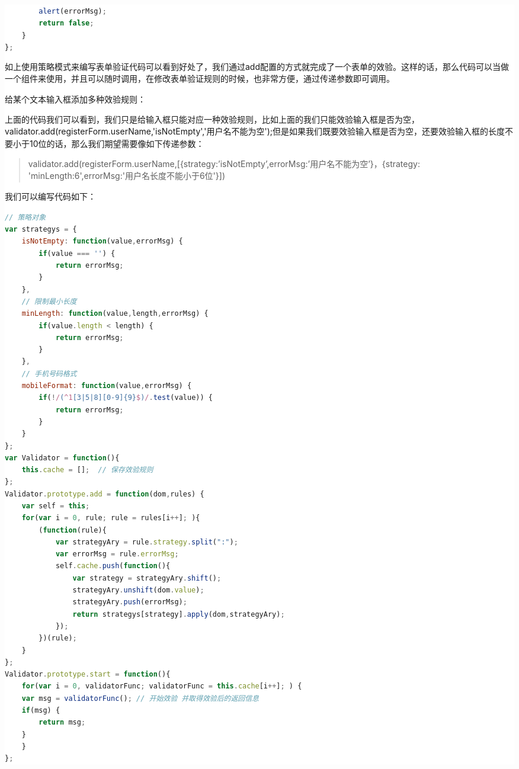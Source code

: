 ``` javascript
        alert(errorMsg);
        return false;
    }
};
```

如上使用策略模式来编写表单验证代码可以看到好处了，我们通过add配置的方式就完成了一个表单的效验。这样的话，那么代码可以当做一个组件来使用，并且可以随时调用，在修改表单验证规则的时候，也非常方便，通过传递参数即可调用。

给某个文本输入框添加多种效验规则：

上面的代码我们可以看到，我们只是给输入框只能对应一种效验规则，比如上面的我们只能效验输入框是否为空，validator.add(registerForm.userName,'isNotEmpty','用户名不能为空');但是如果我们既要效验输入框是否为空，还要效验输入框的长度不要小于10位的话，那么我们期望需要像如下传递参数：

>validator.add(registerForm.userName,[{strategy:’isNotEmpty’,errorMsg:’用户名不能为空’}，{strategy: 'minLength:6',errorMsg:'用户名长度不能小于6位'}])

我们可以编写代码如下：

``` javascript
// 策略对象
var strategys = {
    isNotEmpty: function(value,errorMsg) {
        if(value === '') {
            return errorMsg;
        }
    },
    // 限制最小长度
    minLength: function(value,length,errorMsg) {
        if(value.length < length) {
            return errorMsg;
        }
    },
    // 手机号码格式
    mobileFormat: function(value,errorMsg) {
        if(!/(^1[3|5|8][0-9]{9}$)/.test(value)) {
            return errorMsg;
        }
    } 
};
var Validator = function(){
    this.cache = [];  // 保存效验规则
};
Validator.prototype.add = function(dom,rules) {
    var self = this;
    for(var i = 0, rule; rule = rules[i++]; ){
        (function(rule){
            var strategyAry = rule.strategy.split(":");
            var errorMsg = rule.errorMsg;
            self.cache.push(function(){
                var strategy = strategyAry.shift();
                strategyAry.unshift(dom.value);
                strategyAry.push(errorMsg);
                return strategys[strategy].apply(dom,strategyAry);
            });
        })(rule);
    }
};
Validator.prototype.start = function(){
    for(var i = 0, validatorFunc; validatorFunc = this.cache[i++]; ) {
    var msg = validatorFunc(); // 开始效验 并取得效验后的返回信息
    if(msg) {
        return msg;
    }
    }
};
```